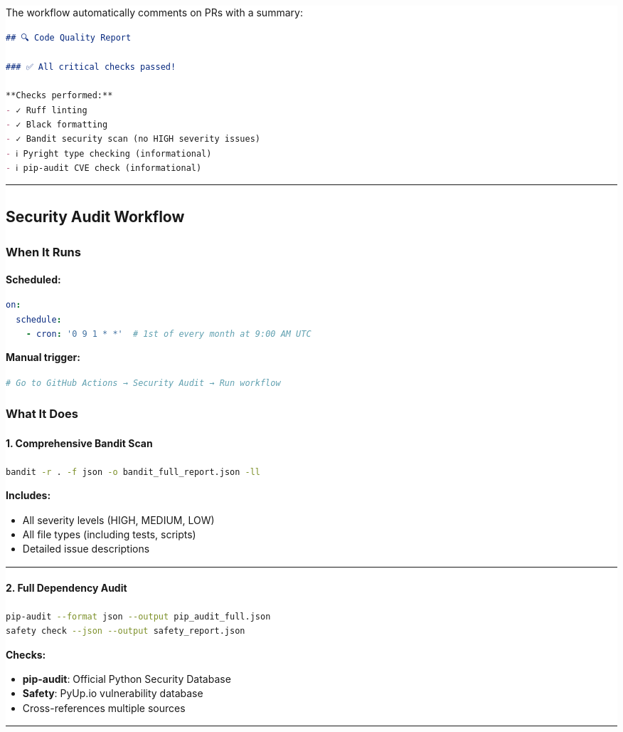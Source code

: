 The workflow automatically comments on PRs with a summary:

```markdown
## 🔍 Code Quality Report

### ✅ All critical checks passed!

**Checks performed:**
- ✓ Ruff linting
- ✓ Black formatting
- ✓ Bandit security scan (no HIGH severity issues)
- ℹ️ Pyright type checking (informational)
- ℹ️ pip-audit CVE check (informational)
```

---

## Security Audit Workflow

### When It Runs

**Scheduled:**
```yaml
on:
  schedule:
    - cron: '0 9 1 * *'  # 1st of every month at 9:00 AM UTC
```

**Manual trigger:**
```bash
# Go to GitHub Actions → Security Audit → Run workflow
```

### What It Does

#### 1. Comprehensive Bandit Scan
```bash
bandit -r . -f json -o bandit_full_report.json -ll
```

**Includes:**
- All severity levels (HIGH, MEDIUM, LOW)
- All file types (including tests, scripts)
- Detailed issue descriptions

---

#### 2. Full Dependency Audit
```bash
pip-audit --format json --output pip_audit_full.json
safety check --json --output safety_report.json
```

**Checks:**
- **pip-audit**: Official Python Security Database
- **Safety**: PyUp.io vulnerability database
- Cross-references multiple sources

---